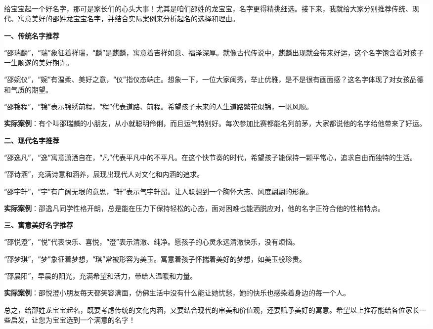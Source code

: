 给宝宝起一个好名字，那可是家长们的心头大事！尤其是咱们邵姓的龙宝宝，名字更得精挑细选。接下来，我就给大家分别推荐传统、现代、寓意美好的邵姓龙宝宝名字，并结合实际案例来分析起名的选择和理由。

**一、传统名字推荐**

“邵瑞麟”，“瑞”象征着祥瑞，“麟”是麒麟，寓意着吉祥如意、福泽深厚。就像古代传说中，麒麟出现就会带来好运，这个名字饱含着对孩子一生顺遂的美好期许。

“邵婉仪”，“婉”有温柔、美好之意，“仪”指仪态端庄。想象一下，一位大家闺秀，举止优雅，是不是很有画面感？这名字体现了对女孩品德和气质的期望。

“邵锦程”，“锦”表示锦绣前程，“程”代表道路、前程。希望孩子未来的人生道路繁花似锦，一帆风顺。

**实际案例**：有个叫邵瑞麟的小朋友，从小就聪明伶俐，而且运气特别好。每次参加比赛都能名列前茅，大家都说他的名字给他带来了好运。

**二、现代名字推荐**

“邵逸凡”，“逸”寓意潇洒自在，“凡”代表平凡中的不平凡。在这个快节奏的时代，希望孩子能保持一颗平常心，追求自由而独特的生活。

“邵诗涵”，充满诗意和涵养，展现出现代人对文化和内涵的追求。

“邵宇轩”，“宇”有广阔无垠的意思，“轩”表示气宇轩昂。让人联想到一个胸怀大志、风度翩翩的形象。

**实际案例**：邵逸凡同学性格开朗，总是能在压力下保持轻松的心态，面对困难也能洒脱应对，他的名字正符合他的性格特点。

**三、寓意美好名字推荐**

“邵悦澄”，“悦”代表快乐、喜悦，“澄”表示清澈、纯净。愿孩子的心灵永远清澈快乐，没有烦恼。

“邵梦琪”，“梦”象征着梦想，“琪”常被形容为美玉。寓意着孩子怀揣着美好的梦想，如美玉般珍贵。

“邵晨阳”，早晨的阳光，充满希望和活力，带给人温暖和力量。

**实际案例**：邵悦澄小朋友每天都笑容满面，仿佛生活中没有什么能让她忧愁，她的快乐也感染着身边的每一个人。

总之，给邵姓龙宝宝起名，既要考虑传统的文化内涵，又要结合现代的审美和价值观，还要赋予美好的寓意。希望以上推荐能给各位家长一些启发，让您为宝宝选到一个满意的名字！ 